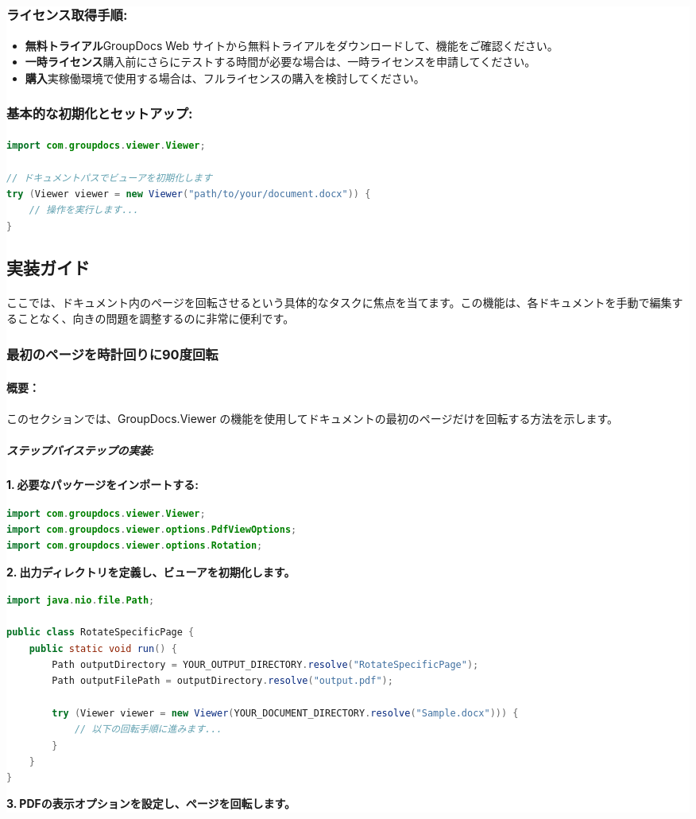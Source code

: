 ### ライセンス取得手順:
- **無料トライアル**GroupDocs Web サイトから無料トライアルをダウンロードして、機能をご確認ください。
- **一時ライセンス**購入前にさらにテストする時間が必要な場合は、一時ライセンスを申請してください。
- **購入**実稼働環境で使用する場合は、フルライセンスの購入を検討してください。

### 基本的な初期化とセットアップ:

```java
import com.groupdocs.viewer.Viewer;

// ドキュメントパスでビューアを初期化します
try (Viewer viewer = new Viewer("path/to/your/document.docx")) {
    // 操作を実行します...
}
```

## 実装ガイド

ここでは、ドキュメント内のページを回転させるという具体的なタスクに焦点を当てます。この機能は、各ドキュメントを手動で編集することなく、向きの問題を調整するのに非常に便利です。

### 最初のページを時計回りに90度回転

#### 概要：
このセクションでは、GroupDocs.Viewer の機能を使用してドキュメントの最初のページだけを回転する方法を示します。

##### ステップバイステップの実装:

**1. 必要なパッケージをインポートする:**

```java
import com.groupdocs.viewer.Viewer;
import com.groupdocs.viewer.options.PdfViewOptions;
import com.groupdocs.viewer.options.Rotation;
```

**2. 出力ディレクトリを定義し、ビューアを初期化します。**

```java
import java.nio.file.Path;

public class RotateSpecificPage {
    public static void run() {
        Path outputDirectory = YOUR_OUTPUT_DIRECTORY.resolve("RotateSpecificPage");
        Path outputFilePath = outputDirectory.resolve("output.pdf");

        try (Viewer viewer = new Viewer(YOUR_DOCUMENT_DIRECTORY.resolve("Sample.docx"))) {
            // 以下の回転手順に進みます...
        }
    }
}
```

**3. PDFの表示オプションを設定し、ページを回転します。**
